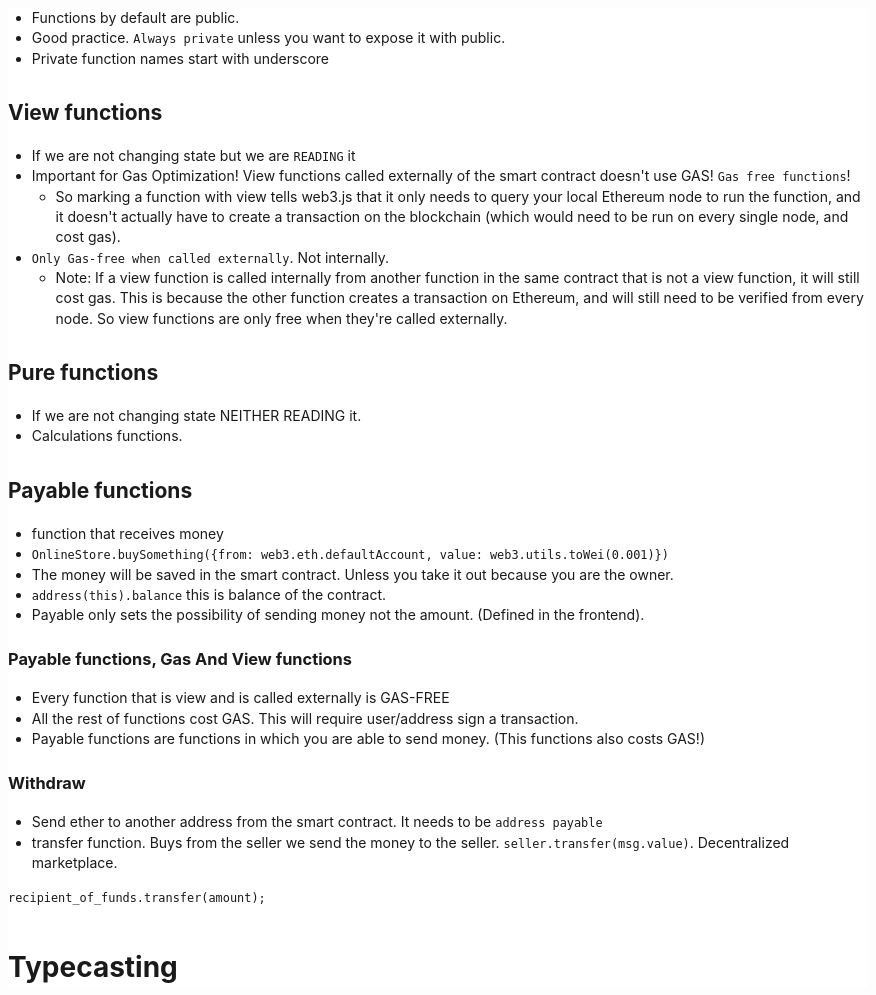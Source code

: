 * Functions by default are public.
* Good practice. `Always private` unless you want to expose it with public.
* Private function names start with underscore

## View functions

* If we are not changing state but we are `READING` it
* Important for Gas Optimization! View functions called externally of the smart contract doesn't use GAS! `Gas free functions`!
    * So marking a function with view tells web3.js that it only needs to query your local Ethereum node to run the function, and it doesn't actually have to create a transaction on the blockchain (which would need to be run on every single node, and cost gas).
* `Only Gas-free when called externally`. Not internally.
    * Note: If a view function is called internally from another function in the same contract that is not a view function, it will still cost gas. This is because the other function creates a transaction on Ethereum, and will still need to be verified from every node. So view functions are only free when they're called externally.

## Pure functions

* If we are not changing state NEITHER READING it.
* Calculations functions.


## Payable functions

- function that receives money
- `OnlineStore.buySomething({from: web3.eth.defaultAccount, value: web3.utils.toWei(0.001)})`
- The money will be saved in the smart contract. Unless you take it out because you are the owner.
- `address(this).balance` this is balance of the contract.
- Payable only sets the possibility of sending money not the amount. (Defined in the frontend). 

### Payable functions, Gas And View functions

- Every function that is view and is called externally is GAS-FREE
- All the rest of functions cost GAS. This will require user/address sign a transaction.
- Payable functions are functions in which you are able to send money. (This functions also costs GAS!)


### Withdraw
- Send ether to another address from the smart contract. It needs to be `address payable`
- transfer function. Buys from the seller we send the money to the seller. `seller.transfer(msg.value)`. Decentralized marketplace. 

```solidity
recipient_of_funds.transfer(amount);
```

# Typecasting
